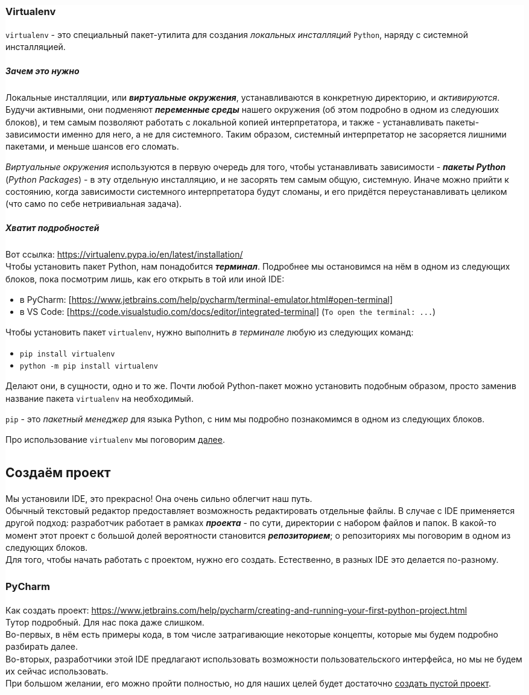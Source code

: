
### Virtualenv
`virtualenv` - это специальный пакет-утилита для создания _локальных инсталляций_ `Python`, наряду с системной инсталляцией.

##### Зачем это нужно
Локальные инсталляции, или **_виртуальные окружения_**, устанавливаются в конкретную директорию, и _активируются_. Будучи активными, они подменяют **_переменные среды_** нашего окружения (об этом подробно в одном из следуюших блоков), и тем самым позволяют работать с локальной копией интерпретатора, и также - устанавливать пакеты-зависимости именно для него, а не для системного. Таким образом, системный интерпретатор не засоряется лишними пакетами, и меньше шансов его сломать.

_Виртуальные окружения_ используются в первую очередь для того, чтобы устанавливать зависимости - **_пакеты Python_** (_Python Packages_) - в эту отдельную инсталляцию, и не засорять тем самым общую, системную. Иначе можно прийти к состоянию, когда зависимости системного интерпретатора будут сломаны, и его придётся переустанавливать целиком (что само по себе нетривиальная задача).  

##### Хватит подробностей
Вот ссылка: https://virtualenv.pypa.io/en/latest/installation/  
Чтобы установить пакет Python, нам понадобится **_терминал_**. Подробнее мы остановимся на нём в одном из следующих блоков, пока посмотрим лишь, как его открыть в той или иной IDE:
- в PyCharm: [https://www.jetbrains.com/help/pycharm/terminal-emulator.html#open-terminal]
- в VS Code: [https://code.visualstudio.com/docs/editor/integrated-terminal] (`To open the terminal: ...`)

Чтобы установить пакет `virtualenv`, нужно выполнить _в терминале_ любую из следующих команд:
- `pip install virtualenv`
- `python -m pip install virtualenv`

Делают они, в сущности, одно и то же. Почти любой Python-пакет можно установить подобным образом, просто заменив название пакета `virtualenv` на необходимый.

`pip` - это _пакетный менеджер_ для языка Python, с ним мы подробно познакомимся в одном из следующих блоков.

Про использование `virtualenv` мы поговорим [далее](#создание-virtualenv).


## Создаём проект
Мы установили IDE, это прекрасно! Она очень сильно облегчит наш путь.  
Обычный текстовый редактор предоставляет возможность редактировать отдельные файлы. В случае с IDE применяется другой подход: разработчик работает в рамках **_проекта_** - по сути, директории с набором файлов и папок. В какой-то момент этот проект с большой долей вероятности становится **_репозиторием_**; о репозиториях мы поговорим в одном из следующих блоков.  
Для того, чтобы начать работать с проектом, нужно его создать. Естественно, в разных IDE это делается по-разному.


### PyCharm
Как создать проект: https://www.jetbrains.com/help/pycharm/creating-and-running-your-first-python-project.html  
Тутор подробный. Для нас пока даже слишком.  
Во-первых, в нём есть примеры кода, в том числе затрагивающие некоторые концепты, которые мы будем подробно разбирать далее.  
Во-вторых, разработчики этой IDE предлагают использовать возможности пользовательского интерфейса, но мы не будем их сейчас использовать.  
При большом желании, его можно пройти полностью, но для наших целей будет достаточно [создать пустой проект](https://www.jetbrains.com/help/pycharm/creating-and-running-your-first-python-project.html#creating-simple-project).
